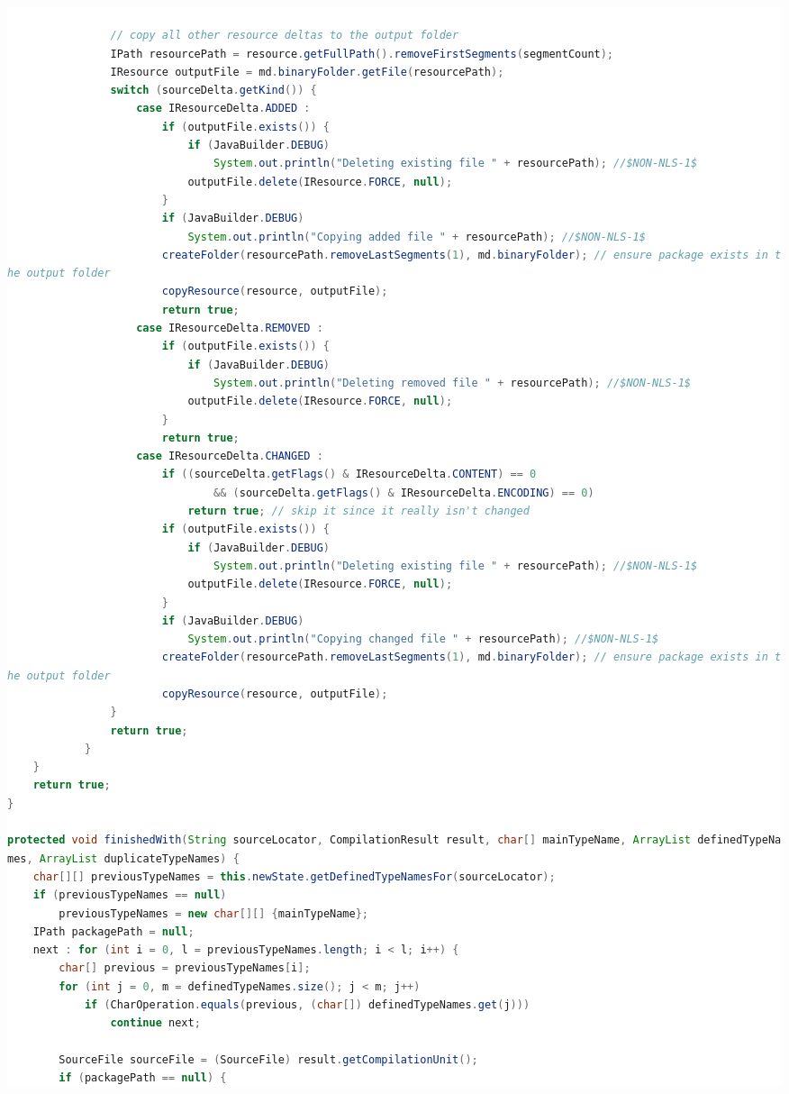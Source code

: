 ```java

				// copy all other resource deltas to the output folder
				IPath resourcePath = resource.getFullPath().removeFirstSegments(segmentCount);
				IResource outputFile = md.binaryFolder.getFile(resourcePath);
				switch (sourceDelta.getKind()) {
					case IResourceDelta.ADDED :
						if (outputFile.exists()) {
							if (JavaBuilder.DEBUG)
								System.out.println("Deleting existing file " + resourcePath); //$NON-NLS-1$
							outputFile.delete(IResource.FORCE, null);
						}
						if (JavaBuilder.DEBUG)
							System.out.println("Copying added file " + resourcePath); //$NON-NLS-1$
						createFolder(resourcePath.removeLastSegments(1), md.binaryFolder); // ensure package exists in the output folder
						copyResource(resource, outputFile);
						return true;
					case IResourceDelta.REMOVED :
						if (outputFile.exists()) {
							if (JavaBuilder.DEBUG)
								System.out.println("Deleting removed file " + resourcePath); //$NON-NLS-1$
							outputFile.delete(IResource.FORCE, null);
						}
						return true;
					case IResourceDelta.CHANGED :
						if ((sourceDelta.getFlags() & IResourceDelta.CONTENT) == 0
								&& (sourceDelta.getFlags() & IResourceDelta.ENCODING) == 0)
							return true; // skip it since it really isn't changed
						if (outputFile.exists()) {
							if (JavaBuilder.DEBUG)
								System.out.println("Deleting existing file " + resourcePath); //$NON-NLS-1$
							outputFile.delete(IResource.FORCE, null);
						}
						if (JavaBuilder.DEBUG)
							System.out.println("Copying changed file " + resourcePath); //$NON-NLS-1$
						createFolder(resourcePath.removeLastSegments(1), md.binaryFolder); // ensure package exists in the output folder
						copyResource(resource, outputFile);
				}
				return true;
			}
	}
	return true;
}

protected void finishedWith(String sourceLocator, CompilationResult result, char[] mainTypeName, ArrayList definedTypeNames, ArrayList duplicateTypeNames) {
	char[][] previousTypeNames = this.newState.getDefinedTypeNamesFor(sourceLocator);
	if (previousTypeNames == null)
		previousTypeNames = new char[][] {mainTypeName};
	IPath packagePath = null;
	next : for (int i = 0, l = previousTypeNames.length; i < l; i++) {
		char[] previous = previousTypeNames[i];
		for (int j = 0, m = definedTypeNames.size(); j < m; j++)
			if (CharOperation.equals(previous, (char[]) definedTypeNames.get(j)))
				continue next;

		SourceFile sourceFile = (SourceFile) result.getCompilationUnit();
		if (packagePath == null) {
```